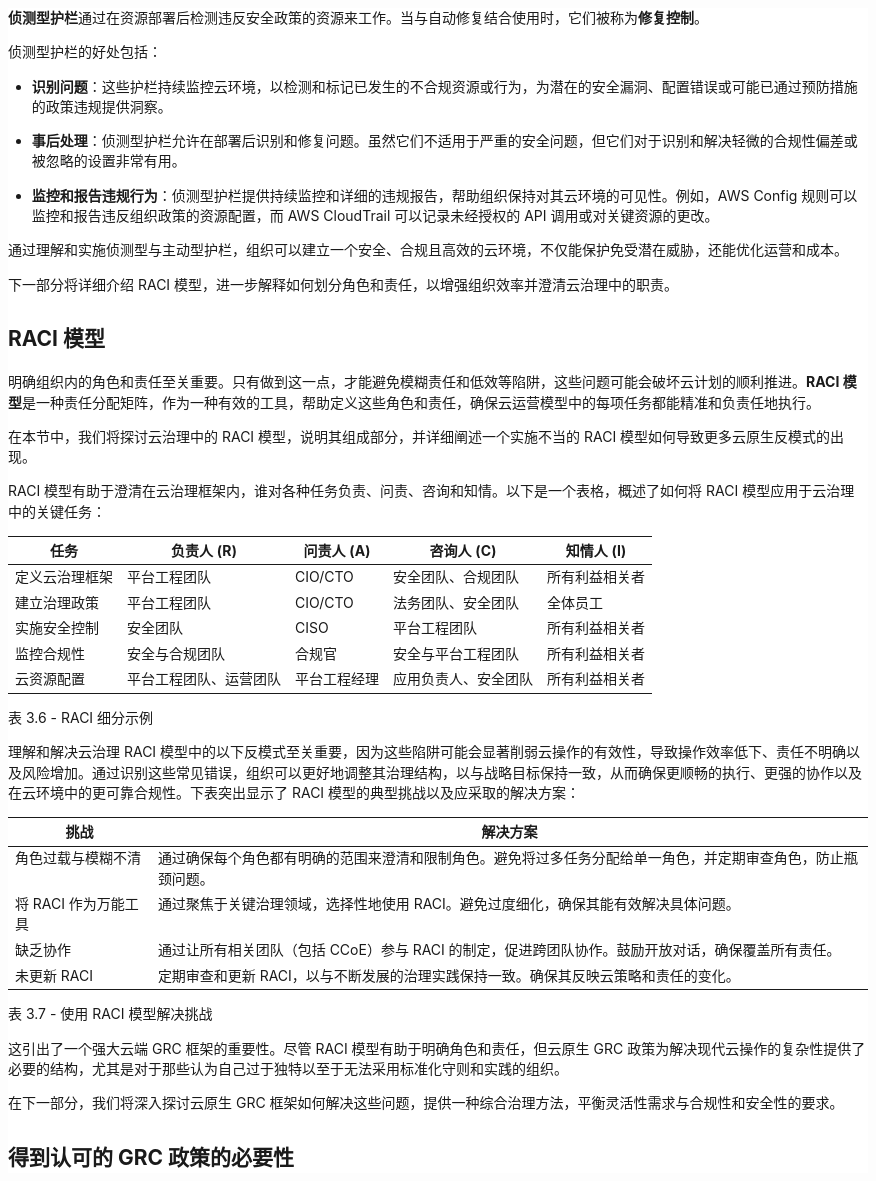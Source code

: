 **侦测型护栏**通过在资源部署后检测违反安全政策的资源来工作。当与自动修复结合使用时，它们被称为**修复控制**。

侦测型护栏的好处包括：

+   **识别问题**：这些护栏持续监控云环境，以检测和标记已发生的不合规资源或行为，为潜在的安全漏洞、配置错误或可能已通过预防措施的政策违规提供洞察。

+   **事后处理**：侦测型护栏允许在部署后识别和修复问题。虽然它们不适用于严重的安全问题，但它们对于识别和解决轻微的合规性偏差或被忽略的设置非常有用。

+   **监控和报告违规行为**：侦测型护栏提供持续监控和详细的违规报告，帮助组织保持对其云环境的可见性。例如，AWS Config 规则可以监控和报告违反组织政策的资源配置，而 AWS CloudTrail 可以记录未经授权的 API 调用或对关键资源的更改。

通过理解和实施侦测型与主动型护栏，组织可以建立一个安全、合规且高效的云环境，不仅能保护免受潜在威胁，还能优化运营和成本。

下一部分将详细介绍 RACI 模型，进一步解释如何划分角色和责任，以增强组织效率并澄清云治理中的职责。

## RACI 模型

明确组织内的角色和责任至关重要。只有做到这一点，才能避免模糊责任和低效等陷阱，这些问题可能会破坏云计划的顺利推进。**RACI 模型**是一种责任分配矩阵，作为一种有效的工具，帮助定义这些角色和责任，确保云运营模型中的每项任务都能精准和负责任地执行。

在本节中，我们将探讨云治理中的 RACI 模型，说明其组成部分，并详细阐述一个实施不当的 RACI 模型如何导致更多云原生反模式的出现。

RACI 模型有助于澄清在云治理框架内，谁对各种任务负责、问责、咨询和知情。以下是一个表格，概述了如何将 RACI 模型应用于云治理中的关键任务：

| **任务** | **负责人 (R)** | **问责人 (A)** | **咨询人 (C)** | **知情人 (I)** |
| --- | --- | --- | --- | --- |
| 定义云治理框架 | 平台工程团队 | CIO/CTO | 安全团队、合规团队 | 所有利益相关者 |
| 建立治理政策 | 平台工程团队 | CIO/CTO | 法务团队、安全团队 | 全体员工 |
| 实施安全控制 | 安全团队 | CISO | 平台工程团队 | 所有利益相关者 |
| 监控合规性 | 安全与合规团队 | 合规官 | 安全与平台工程团队 | 所有利益相关者 |
| 云资源配置 | 平台工程团队、运营团队 | 平台工程经理 | 应用负责人、安全团队 | 所有利益相关者 |

表 3.6 - RACI 细分示例

理解和解决云治理 RACI 模型中的以下反模式至关重要，因为这些陷阱可能会显著削弱云操作的有效性，导致操作效率低下、责任不明确以及风险增加。通过识别这些常见错误，组织可以更好地调整其治理结构，以与战略目标保持一致，从而确保更顺畅的执行、更强的协作以及在云环境中的更可靠合规性。下表突出显示了 RACI 模型的典型挑战以及应采取的解决方案：

| **挑战** | **解决方案** |
| --- | --- |
| 角色过载与模糊不清 | 通过确保每个角色都有明确的范围来澄清和限制角色。避免将过多任务分配给单一角色，并定期审查角色，防止瓶颈问题。 |
| 将 RACI 作为万能工具 | 通过聚焦于关键治理领域，选择性地使用 RACI。避免过度细化，确保其能有效解决具体问题。 |
| 缺乏协作 | 通过让所有相关团队（包括 CCoE）参与 RACI 的制定，促进跨团队协作。鼓励开放对话，确保覆盖所有责任。 |
| 未更新 RACI | 定期审查和更新 RACI，以与不断发展的治理实践保持一致。确保其反映云策略和责任的变化。 |

表 3.7 - 使用 RACI 模型解决挑战

这引出了一个强大云端 GRC 框架的重要性。尽管 RACI 模型有助于明确角色和责任，但云原生 GRC 政策为解决现代云操作的复杂性提供了必要的结构，尤其是对于那些认为自己过于独特以至于无法采用标准化守则和实践的组织。

在下一部分，我们将深入探讨云原生 GRC 框架如何解决这些问题，提供一种综合治理方法，平衡灵活性需求与合规性和安全性的要求。

## 得到认可的 GRC 政策的必要性
